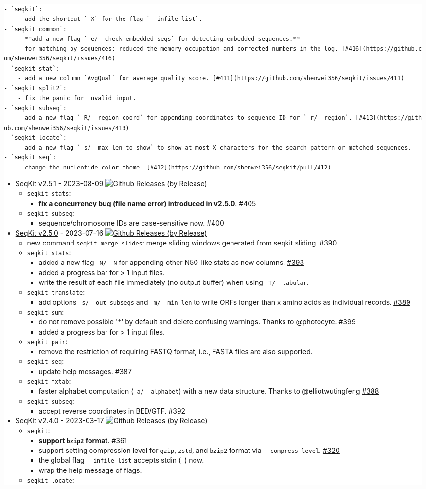     - `seqkit`:
        - add the shortcut `-X` for the flag `--infile-list`.
    - `seqkit common`:
        - **add a new flag `-e/--check-embedded-seqs` for detecting embedded sequences.**
        - for matching by sequences: reduced the memory occupation and corrected numbers in the log. [#416](https://github.com/shenwei356/seqkit/issues/416)
    - `seqkit stat`:
        - add a new column `AvgQual` for average quality score. [#411](https://github.com/shenwei356/seqkit/issues/411)
    - `seqkit split2`:
        - fix the panic for invalid input.
    - `seqkit subseq`:
        - add a new flag `-R/--region-coord` for appending coordinates to sequence ID for `-r/--region`. [#413](https://github.com/shenwei356/seqkit/issues/413)
    - `seqkit locate`:
        - add a new flag `-s/--max-len-to-show` to show at most X characters for the search pattern or matched sequences.
    - `seqkit seq`:
        - change the nucleotide color theme. [#412](https://github.com/shenwei356/seqkit/pull/412)
- [SeqKit v2.5.1](https://github.com/shenwei356/seqkit/releases/tag/v2.5.1) - 2023-08-09
[![Github Releases (by Release)](https://img.shields.io/github/downloads/shenwei356/seqkit/v2.5.1/total.svg)](https://github.com/shenwei356/seqkit/releases/tag/v2.5.1)
    - `seqkit stats`:
        - **fix a concurrency bug (file name error) introduced in v2.5.0**. [#405](https://github.com/shenwei356/seqkit/issues/405)
    - `seqkit subseq`:
        - sequence/chromosome IDs are case-sensitive now. [#400](https://github.com/shenwei356/seqkit/issues/400)
- [SeqKit v2.5.0](https://github.com/shenwei356/seqkit/releases/tag/v2.5.0) - 2023-07-16
[![Github Releases (by Release)](https://img.shields.io/github/downloads/shenwei356/seqkit/v2.5.0/total.svg)](https://github.com/shenwei356/seqkit/releases/tag/v2.5.0)
    - new command `seqkit merge-slides`: merge sliding windows generated from seqkit sliding. [#390](https://github.com/shenwei356/seqkit/issues/390)
    - `seqkit stats`:
        - added a new flag `-N/--N` for appending other N50-like stats as new columns. [#393](https://github.com/shenwei356/seqkit/issues/393)
        - added a progress bar for > 1 input files.
        - write the result of each file immediately (no output buffer) when using `-T/--tabular`.
    - `seqkit translate`:
        - add options `-s/--out-subseqs` and `-m/--min-len` to write ORFs longer than `x` amino acids as individual records. [#389](https://github.com/shenwei356/seqkit/issues/389)
    - `seqkit sum`:
        - do not remove possible '*' by default and delete confusing warnings. Thanks to @photocyte. [#399](https://github.com/shenwei356/seqkit/issues/399)
        - added a progress bar for > 1 input files.
    - `seqkit pair`:
        - remove the restriction of requiring FASTQ format, i.e., FASTA files are also supported.
    - `seqkit seq`:
        - update help messages. [#387](https://github.com/shenwei356/seqkit/issues/387)
    - `seqkit fxtab`:
        - faster alphabet computation (`-a/--alphabet`) with a new data structure. Thanks to @elliotwutingfeng [#388](https://github.com/shenwei356/seqkit/pull/388)
    - `seqkit subseq`:
        - accept reverse coordinates in BED/GTF. [#392](https://github.com/shenwei356/seqkit/issues/392)
- [SeqKit v2.4.0](https://github.com/shenwei356/seqkit/releases/tag/v2.4.0) - 2023-03-17
[![Github Releases (by Release)](https://img.shields.io/github/downloads/shenwei356/seqkit/v2.4.0/total.svg)](https://github.com/shenwei356/seqkit/releases/tag/v2.4.0)
    - `seqkit`:
        - **support `bzip2` format**. [#361](https://github.com/shenwei356/seqkit/issues/361)
        - support setting compression level for `gzip`, `zstd`, and `bzip2` format via `--compress-level`. [#320](https://github.com/shenwei356/seqkit/issues/320)
        - the global flag `--infile-list` accepts stdin (`-`) now.
        - wrap the help message of flags.
    - `seqkit locate`: